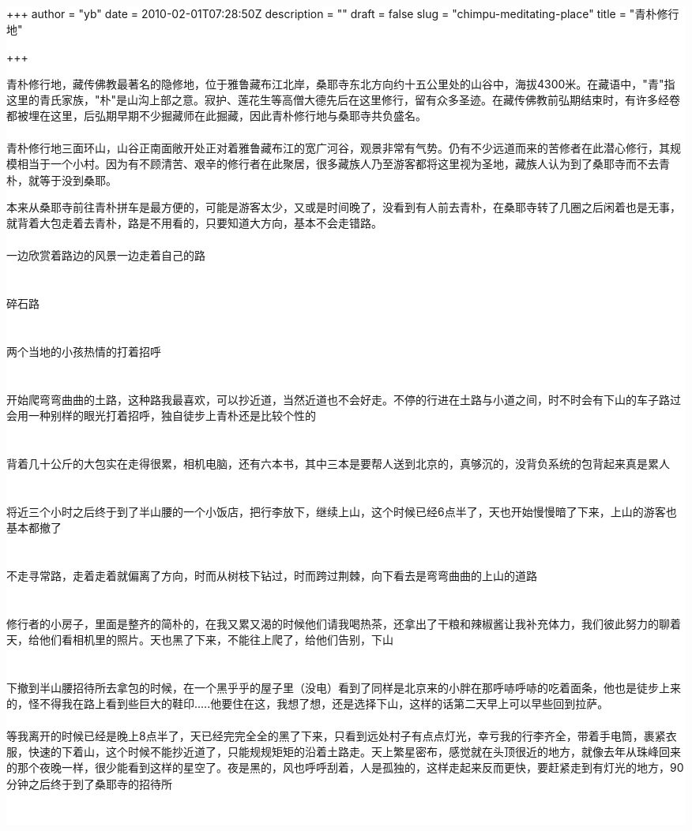 +++
author = "yb"
date = 2010-02-01T07:28:50Z
description = ""
draft = false
slug = "chimpu-meditating-place"
title = "青朴修行地"

+++


青朴修行地，<span class="yui-non">藏传佛教</span>最著名的<span class="yui-non">隐修地</span>，位于<span class="yui-non">雅鲁藏布江</span>北岸，<span class="yui-non">桑耶寺</span>东北方向约十五公里处的山谷中，海拔4300米。在藏语中，"青"指这里的青氏家族，"朴"是山沟上部之意。寂护、莲花生等高僧大德先后在这里修行，留有众多圣迹。在<span class="yui-non">藏传佛教</span>前弘期结束时，有许多经卷都被埋在这里，后弘期早期不少掘藏师在此掘藏，因此青朴修行地与桑耶寺共负盛名。<br><br>青朴修行地三面环山，山谷正南面敞开处正对着雅鲁藏布江的宽广河谷，观景非常有气势。仍有不少远道而来的苦修者在此潜心修行，其规模相当于一个小村。因为有不顾清苦、艰辛的修行者在此聚居，很多<span class="yui-non">藏族</span>人乃至游客都将这里视为圣地，藏族人认为到了桑耶寺而不去青朴，就等于没到桑耶。<br>


本来从桑耶寺前往青朴拼车是最方便的，可能是游客太少，又或是时间晚了，没看到有人前去青朴，在桑耶寺转了几圈之后闲着也是无事，就背着大包走着去青朴，路是不用看的，只要知道大方向，基本不会走错路。<br><br>一边欣赏着路边的风景一边走着自己的路<br><a class="" target="" href="http://i773.photobucket.com/albums/yy16/yongbin0/ChuanZang2009/img_4511.jpg"><img alt="" title="" style="width: 512px;" class="yui-img" src="http://i773.photobucket.com/albums/yy16/yongbin0/ChuanZang2009/img_4511.jpg"></a><br><br>碎石路<br><a class="" target="" href="http://i773.photobucket.com/albums/yy16/yongbin0/ChuanZang2009/img_4512.jpg"><img alt="" title="" style="width: 512px;" class="yui-img" src="http://i773.photobucket.com/albums/yy16/yongbin0/ChuanZang2009/img_4512.jpg"></a><br><br>两个当地的小孩热情的打着招呼<br><a class="" target="" href="http://i773.photobucket.com/albums/yy16/yongbin0/ChuanZang2009/img_4517.jpg"><img alt="" title="" style="width: 512px;" class="yui-img" src="http://i773.photobucket.com/albums/yy16/yongbin0/ChuanZang2009/img_4517.jpg"></a><br><br>开始爬弯弯曲曲的土路，这种路我最喜欢，可以抄近道，当然近道也不会好走。不停的行进在土路与小道之间，时不时会有下山的车子路过会用一种别样的眼光打着招呼，独自徒步上青朴还是比较个性的<br><a class="" target="" href="http://i773.photobucket.com/albums/yy16/yongbin0/ChuanZang2009/img_4549.jpg"><img alt="" title="" style="width: 512px;" class="yui-img" src="http://i773.photobucket.com/albums/yy16/yongbin0/ChuanZang2009/img_4549.jpg"></a><br><br>背着几十公斤的大包实在走得很累，相机电脑，还有六本书，其中三本是要帮人送到北京的，真够沉的，没背负系统的包背起来真是累人<br><a class="" target="" href="http://i773.photobucket.com/albums/yy16/yongbin0/ChuanZang2009/img_4532.jpg"><img alt="" title="" style="width: 512px;" class="yui-img" src="http://i773.photobucket.com/albums/yy16/yongbin0/ChuanZang2009/img_4532.jpg"></a><br><br>将近三个小时之后终于到了半山腰的一个小饭店，把行李放下，继续上山，这个时候已经6点半了，天也开始慢慢暗了下来，上山的游客也基本都撤了<br><a class="" target="" href="http://i773.photobucket.com/albums/yy16/yongbin0/ChuanZang2009/img_4562.jpg"><img alt="" title="" style="width: 512px;" class="yui-img" src="http://i773.photobucket.com/albums/yy16/yongbin0/ChuanZang2009/img_4562.jpg"></a><br><br>不走寻常路，走着走着就偏离了方向，时而从树枝下钻过，时而跨过荆棘，向下看去是弯弯曲曲的上山的道路<br><a class="" target="" href="http://i773.photobucket.com/albums/yy16/yongbin0/ChuanZang2009/img_4639.jpg"><img alt="" title="" style="width: 512px;" class="yui-img" src="http://i773.photobucket.com/albums/yy16/yongbin0/ChuanZang2009/img_4639.jpg"></a><br><br>修行者的小房子，里面是整齐的简朴的，在我又累又渴的时候他们请我喝热茶，还拿出了干粮和辣椒酱让我补充体力，我们彼此努力的聊着天，给他们看相机里的照片。天也黑了下来，不能往上爬了，给他们告别，下山<br><a class="" target="" href="http://i773.photobucket.com/albums/yy16/yongbin0/ChuanZang2009/img_4640.jpg"><img alt="" title="" style="width: 512px;" class="yui-img" src="http://i773.photobucket.com/albums/yy16/yongbin0/ChuanZang2009/img_4640.jpg"></a><br><br>下撤到半山腰招待所去拿包的时候，在一个黑乎乎的屋子里（没电）看到了同样是北京来的小胖在那呼哧呼哧的吃着面条，他也是徒步上来的，怪不得我在路上看到些巨大的鞋印.....他要住在这，我想了想，还是选择下山，这样的话第二天早上可以早些回到拉萨。<br><br>等我离开的时候已经是晚上8点半了，天已经完完全全的黑了下来，只看到远处村子有点点灯光，幸亏我的行李齐全，带着手电筒，裹紧衣服，快速的下着山，这个时候不能抄近道了，只能规规矩矩的沿着土路走。天上繁星密布，感觉就在头顶很近的地方，就像去年从珠峰回来的那个夜晚一样，很少能看到这样的星空了。夜是黑的，风也呼呼刮着，人是孤独的，这样走起来反而更快，要赶紧走到有灯光的地方，90分钟之后终于到了桑耶寺的招待所<br><br><br>

